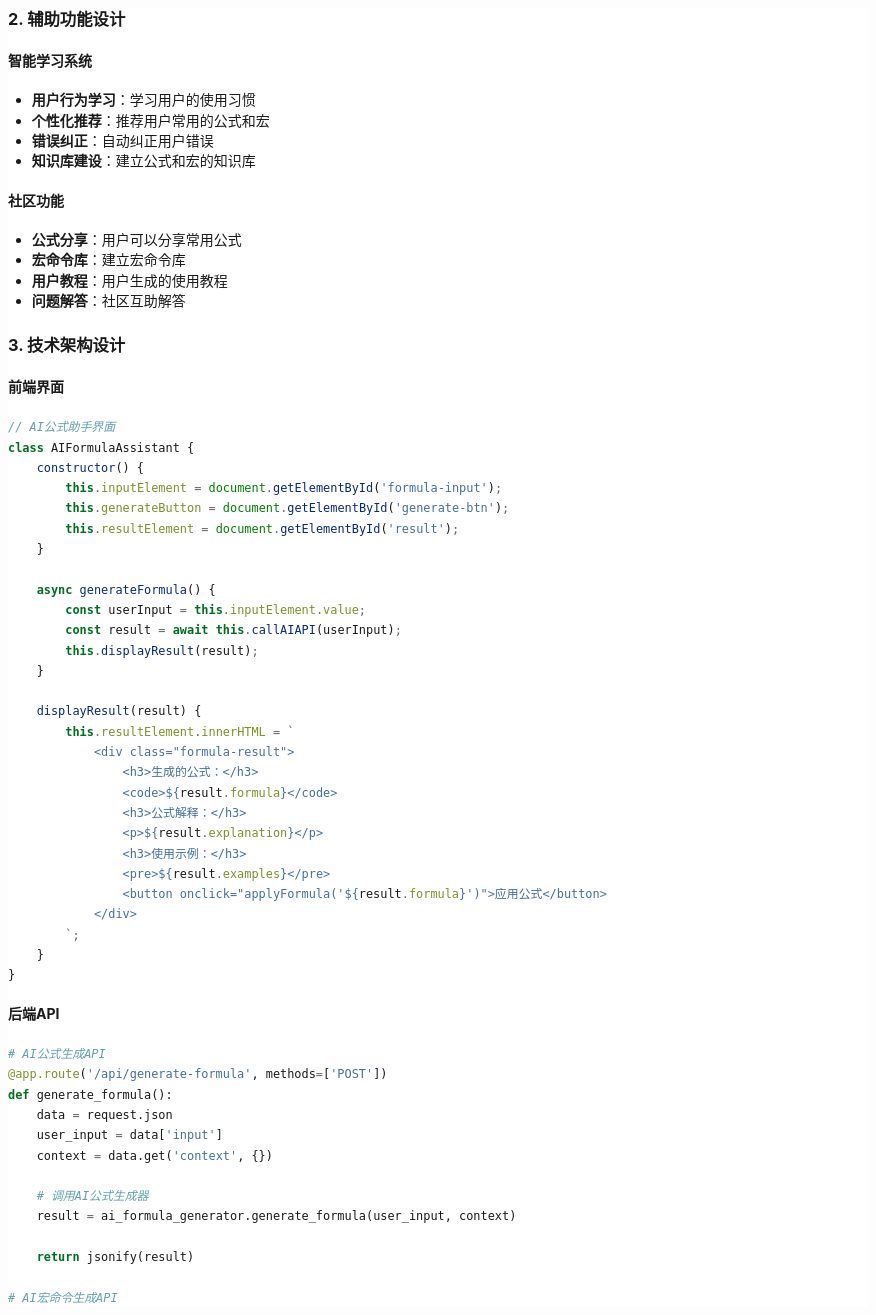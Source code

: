 ### 2. 辅助功能设计

#### 智能学习系统
- **用户行为学习**：学习用户的使用习惯
- **个性化推荐**：推荐用户常用的公式和宏
- **错误纠正**：自动纠正用户错误
- **知识库建设**：建立公式和宏的知识库

#### 社区功能
- **公式分享**：用户可以分享常用公式
- **宏命令库**：建立宏命令库
- **用户教程**：用户生成的使用教程
- **问题解答**：社区互助解答

### 3. 技术架构设计

#### 前端界面
```javascript
// AI公式助手界面
class AIFormulaAssistant {
    constructor() {
        this.inputElement = document.getElementById('formula-input');
        this.generateButton = document.getElementById('generate-btn');
        this.resultElement = document.getElementById('result');
    }
    
    async generateFormula() {
        const userInput = this.inputElement.value;
        const result = await this.callAIAPI(userInput);
        this.displayResult(result);
    }
    
    displayResult(result) {
        this.resultElement.innerHTML = `
            <div class="formula-result">
                <h3>生成的公式：</h3>
                <code>${result.formula}</code>
                <h3>公式解释：</h3>
                <p>${result.explanation}</p>
                <h3>使用示例：</h3>
                <pre>${result.examples}</pre>
                <button onclick="applyFormula('${result.formula}')">应用公式</button>
            </div>
        `;
    }
}
```

#### 后端API
```python
# AI公式生成API
@app.route('/api/generate-formula', methods=['POST'])
def generate_formula():
    data = request.json
    user_input = data['input']
    context = data.get('context', {})
    
    # 调用AI公式生成器
    result = ai_formula_generator.generate_formula(user_input, context)
    
    return jsonify(result)

# AI宏命令生成API
```